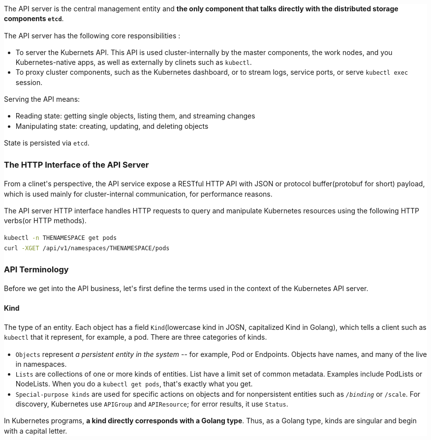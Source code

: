 The API server is the central management entity and **the only component that talks directly with the distributed storage components `etcd`**.

The API server has the following core responsibilities :

- To server the Kubernets API. This API is used cluster-internally by the master components, the work nodes, and you Kubernetes-native apps, as well as externally by clinets such as `kubectl`.
- To proxy cluster components, such as the Kubernetes dashboard, or to stream logs, service ports, or serve `kubectl exec` session.

Serving the API means:

- Reading state: getting single objects, listing them, and streaming changes
- Manipulating state: creating, updating, and deleting objects

State is persisted via `etcd`.

### The HTTP Interface of the API Server

From a clinet's perspective, the API service expose a RESTful HTTP API with JSON or protocol buffer(protobuf for short) payload, which is used mainly for cluster-internal communication, for performance reasons.

The API server HTTP interface handles HTTP requests to query and manipulate Kubernetes resources using the following HTTP verbs(or HTTP methods).



```sh
kubectl -n THENAMESPACE get pods
curl -XGET /api/v1/namespaces/THENAMESPACE/pods
```





### API Terminology

Before we get into the API business, let's first define the terms used in the context of the Kubernetes API server.

#### Kind

The type of an entity. Each object has a field `Kind`(lowercase kind in JOSN, capitalized Kind in Golang), which tells a client such as `kubectl` that it represent, for example, a pod. There are three categories of kinds.

- `Objects` represent *a persistent entity in the system* -- for example, Pod or Endpoints.  Objects have names, and many of the live in namespaces.
- `Lists` are collections of one or more kinds of entities.  List have a limit set of common metadata. Examples include PodLists or NodeLists. When you do a `kubectl get pods`, that's exactly what you get.
- `Special-purpose kinds` are used for specific actions on objects and for nonpersistent entities such as *`/binding`* or `/scale`. For discovery, Kubernetes use `APIGroup` and `APIResource`; for error results, it use `Status`.

In Kubernetes programs, **a kind directly corresponds with a Golang type**. Thus, as a Golang type, kinds are singular and begin with a capital letter.
